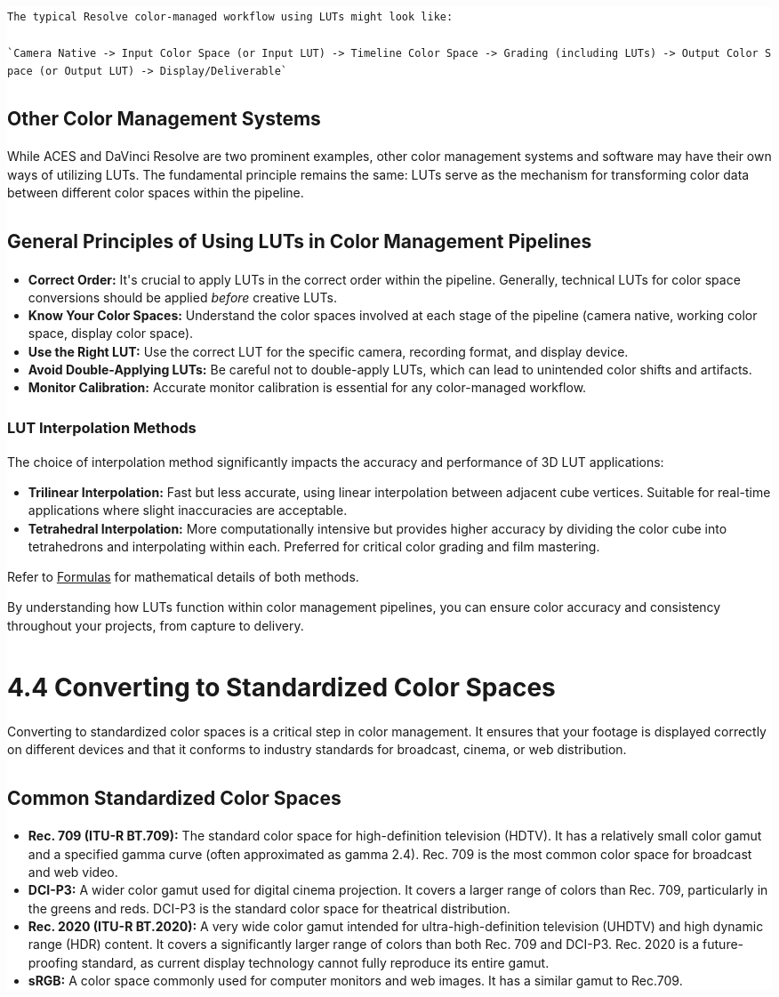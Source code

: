     The typical Resolve color-managed workflow using LUTs might look like:

    `Camera Native -> Input Color Space (or Input LUT) -> Timeline Color Space -> Grading (including LUTs) -> Output Color Space (or Output LUT) -> Display/Deliverable`

## Other Color Management Systems

While ACES and DaVinci Resolve are two prominent examples, other color management systems and software may have their own ways of utilizing LUTs. The fundamental principle remains the same: LUTs serve as the mechanism for transforming color data between different color spaces within the pipeline.

## General Principles of Using LUTs in Color Management Pipelines

*   **Correct Order:**  It's crucial to apply LUTs in the correct order within the pipeline. Generally, technical LUTs for color space conversions should be applied *before* creative LUTs.
*   **Know Your Color Spaces:**  Understand the color spaces involved at each stage of the pipeline (camera native, working color space, display color space).
*   **Use the Right LUT:**  Use the correct LUT for the specific camera, recording format, and display device.
*   **Avoid Double-Applying LUTs:**  Be careful not to double-apply LUTs, which can lead to unintended color shifts and artifacts.
* **Monitor Calibration:** Accurate monitor calibration is essential for any color-managed workflow.

### LUT Interpolation Methods
The choice of interpolation method significantly impacts the accuracy and performance of 3D LUT applications:

- **Trilinear Interpolation:** Fast but less accurate, using linear interpolation between adjacent cube vertices. Suitable for real-time applications where slight inaccuracies are acceptable.
- **Tetrahedral Interpolation:** More computationally intensive but provides higher accuracy by dividing the color cube into tetrahedrons and interpolating within each. Preferred for critical color grading and film mastering.

Refer to [Formulas](11.1_Formulas.md) for mathematical details of both methods.

By understanding how LUTs function within color management pipelines, you can ensure color accuracy and consistency throughout your projects, from capture to delivery.


# 4.4 Converting to Standardized Color Spaces

Converting to standardized color spaces is a critical step in color management. It ensures that your footage is displayed correctly on different devices and that it conforms to industry standards for broadcast, cinema, or web distribution.

## Common Standardized Color Spaces

*   **Rec. 709 (ITU-R BT.709):** The standard color space for high-definition television (HDTV). It has a relatively small color gamut and a specified gamma curve (often approximated as gamma 2.4). Rec. 709 is the most common color space for broadcast and web video.
*   **DCI-P3:** A wider color gamut used for digital cinema projection. It covers a larger range of colors than Rec. 709, particularly in the greens and reds. DCI-P3 is the standard color space for theatrical distribution.
*   **Rec. 2020 (ITU-R BT.2020):** A very wide color gamut intended for ultra-high-definition television (UHDTV) and high dynamic range (HDR) content. It covers a significantly larger range of colors than both Rec. 709 and DCI-P3. Rec. 2020 is a future-proofing standard, as current display technology cannot fully reproduce its entire gamut.
* **sRGB:** A color space commonly used for computer monitors and web images. It has a similar gamut to Rec.709.
